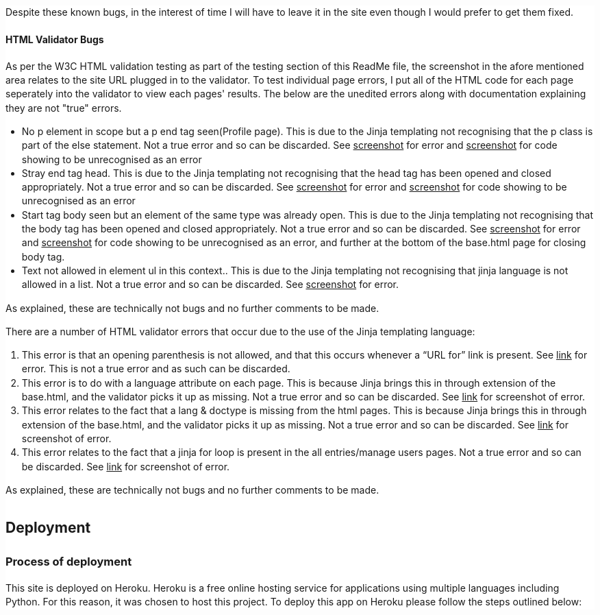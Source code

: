 Despite these known bugs, in the interest of time I will have to leave it in the site even though I would prefer to get them fixed.

#### HTML Validator Bugs
As per the W3C HTML validation testing as part of the testing section of this ReadMe file, the screenshot in the afore mentioned area relates to the site URL plugged in to the validator. To test individual page errors, I put all of the HTML code for each page seperately into the validator to view each pages' results. The below are the unedited errors along with documentation explaining they are not "true" errors. 

*	No p element in scope but a p end tag seen(Profile page). This is due to the Jinja templating not recognising that the p class is part of the else statement. Not a true error and so can be discarded. See [screenshot](static/rm_files/profile-page-p-error.PNG) for error and [screenshot](static/rm_files/profile-page-p-code.PNG) for code showing to be unrecognised as an error
*	Stray end tag head. This is due to the Jinja templating not recognising that the head tag has been opened and closed appropriately. Not a true error and so can be discarded. See [screenshot](static/rm_files/base-page-head-error.PNG) for error and [screenshot](static/rm_files/base-page-head-code.PNG) for code showing to be unrecognised as an error
*	Start tag body seen but an element of the same type was already open. This is due to the Jinja templating not recognising that the body tag has been opened and closed appropriately. Not a true error and so can be discarded. See [screenshot](static/rm_files/base-page-body-error.PNG) for error and [screenshot](static/rm_files/base-page-body-code.PNG) for code showing to be unrecognised as an error, and further at the bottom of the base.html page for closing body tag.
*	Text not allowed in element ul in this context.. This is due to the Jinja templating not recognising that jinja language is not allowed in a list. Not a true error and so can be discarded. See [screenshot](static/rm_files/base-page-list-error.PNG) for error.

As explained, these are technically not bugs and no further comments to be made.

There are a number of HTML validator errors that occur due to the use of the Jinja templating language:
1)	This error is that an opening parenthesis is not allowed, and that this occurs whenever a “URL for” link is present. See [link](static/rm_files/site-jinja-error.PNG) for error. This is not a true error and as such can be discarded.
2)	This error is to do with a language attribute on each page. This is because Jinja brings this in through extension of the base.html, and the validator picks it up as missing. Not a true error and so can be discarded. See [link](static/rm_files/site-jinja-lang-error.PNG) for screenshot of error.
3)	This error relates to the fact that a lang & doctype is missing from the html pages. This is because Jinja brings this in through extension of the base.html, and the validator picks it up as missing. Not a true error and so can be discarded. See [link](static/rm_files/site-jinja-doctype-head-error.PNG) for screenshot of error.
4)	This error relates to the fact that a jinja for loop is present in the all entries/manage users pages. Not a true error and so can be discarded. See [link](static/rm_files/allentries-page-table-error.PNG) for screenshot of error.

As explained, these are technically not bugs and no further comments to be made.

## Deployment

### Process of deployment
This site is deployed on Heroku. Heroku is a free online hosting service for applications using multiple languages including Python. For this reason, it was chosen to host this project. To deploy this app on Heroku please follow the steps outlined below:

